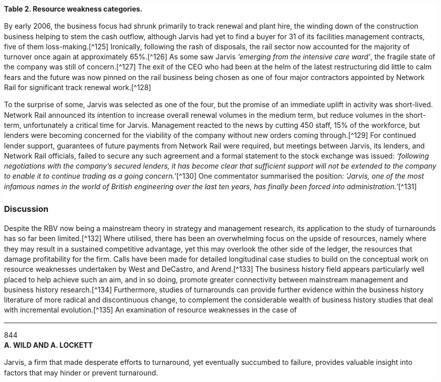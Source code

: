 **Table 2. Resource weakness categories.**

By early 2006, the business focus had shrunk primarily to track renewal and plant hire, the winding down of the construction business helping to stem the cash outflow, although Jarvis had yet to find a buyer for 31 of its facilities management contracts, five of them loss-making.[^125] Ironically, following the rash of disposals, the rail sector now accounted for the majority of turnover once again at approximately 65%.[^126] As some saw Jarvis *‘emerging from the intensive care ward’*, the fragile state of the company was still of concern.[^127] The exit of the CEO who had been at the helm of the latest restructuring did little to calm fears and the future was now pinned on the rail business being chosen as one of four major contractors appointed by Network Rail for significant track renewal work.[^128]

To the surprise of some, Jarvis was selected as one of the four, but the promise of an immediate uplift in activity was short-lived. Network Rail announced its intention to increase overall renewal volumes in the medium term, but reduce volumes in the short-term, unfortunately a critical time for Jarvis. Management reacted to the news by cutting 450 staff, 15% of the workforce, but lenders were becoming concerned for the viability of the company without new orders coming through.[^129] For continued lender support, guarantees of future payments from Network Rail were required, but meetings between Jarvis, its lenders, and Network Rail officials, failed to secure any such agreement and a formal statement to the stock exchange was issued: *‘following negotiations with the company’s secured lenders, it has become clear that sufficient support will not be extended to the company to enable it to continue trading as a going concern.’*[^130] One commentator summarised the position: *‘Jarvis, one of the most infamous names in the world of British engineering over the last ten years, has finally been forced into administration.’*[^131]

### Discussion
Despite the RBV now being a mainstream theory in strategy and management research, its application to the study of turnarounds has so far been limited.[^132] Where utilised, there has been an overwhelming focus on the upside of resources, namely where they may result in a sustained competitive advantage, yet this may overlook the other side of the ledger, the resources that damage profitability for the firm. Calls have been made for detailed longitudinal case studies to build on the conceptual work on resource weaknesses undertaken by West and DeCastro, and Arend.[^133] The business history field appears particularly well placed to help achieve such an aim, and in so doing, promote greater connectivity between mainstream management and business history research.[^134] Furthermore, studies of turnarounds can provide further evidence within the business history literature of more radical and discontinuous change, to complement the considerable wealth of business history studies that deal with incremental evolution.[^135] An examination of resource weaknesses in the case of

---

844  
**A. WILD AND A. LOCKETT**

Jarvis, a firm that made desperate efforts to turnaround, yet eventually succumbed to failure, provides valuable insight into factors that may hinder or prevent turnaround.
